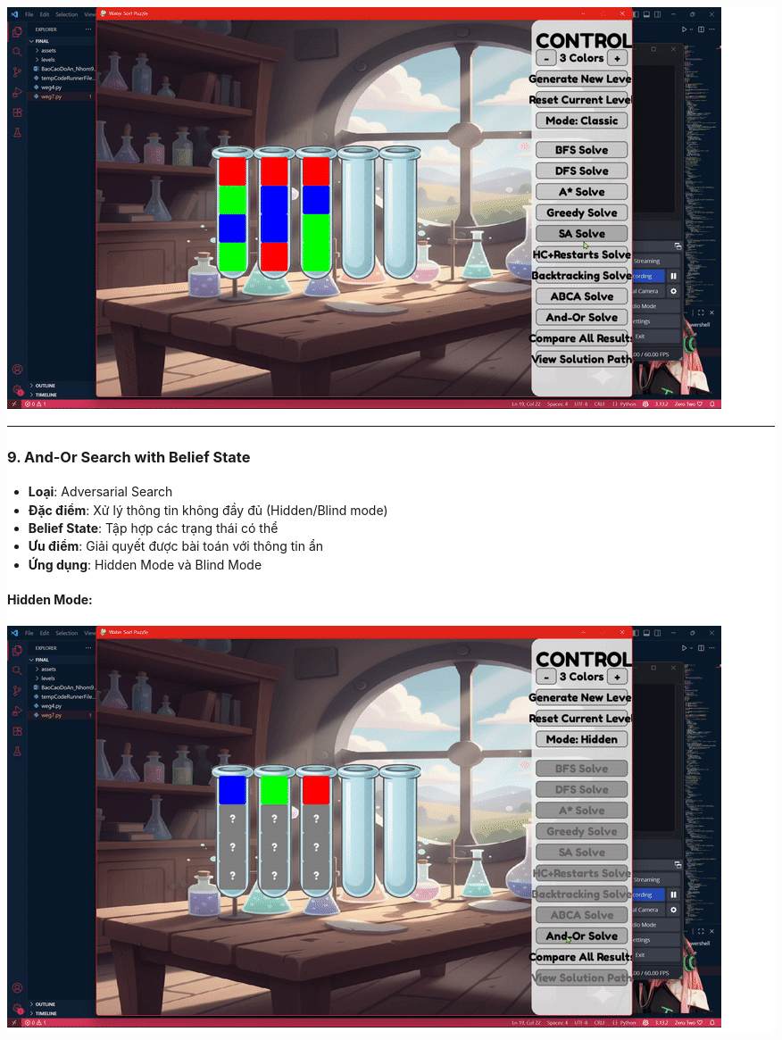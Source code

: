 ![ABCA Demo](https://raw.githubusercontent.com/Tuong2608/Bao_cao_cuoi_ky_AI_nhom7/main/assets_report/ABCA.gif)

---

### 9.  **And-Or Search with Belief State**
- **Loại**: Adversarial Search
- **Đặc điểm**: Xử lý thông tin không đầy đủ (Hidden/Blind mode)
- **Belief State**: Tập hợp các trạng thái có thể
- **Ưu điểm**: Giải quyết được bài toán với thông tin ẩn
- **Ứng dụng**: Hidden Mode và Blind Mode

####  Hidden Mode:
![And-Or Hidden](https://raw.githubusercontent.com/Tuong2608/Bao_cao_cuoi_ky_AI_nhom7/main/assets_report/andorhidden.gif)
